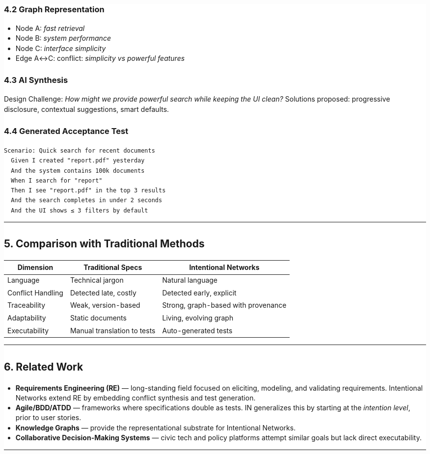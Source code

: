 ### 4.2 Graph Representation

* Node A: *fast retrieval*
* Node B: *system performance*
* Node C: *interface simplicity*
* Edge A↔C: conflict: *simplicity vs powerful features*

### 4.3 AI Synthesis

Design Challenge: *How might we provide powerful search while keeping the UI clean?*
Solutions proposed: progressive disclosure, contextual suggestions, smart defaults.

### 4.4 Generated Acceptance Test

```gherkin
Scenario: Quick search for recent documents
  Given I created "report.pdf" yesterday
  And the system contains 100k documents
  When I search for "report"
  Then I see "report.pdf" in the top 3 results
  And the search completes in under 2 seconds
  And the UI shows ≤ 3 filters by default
```

---

## 5. Comparison with Traditional Methods

| Dimension         | Traditional Specs           | Intentional Networks                |
| ----------------- | --------------------------- | ----------------------------------- |
| Language          | Technical jargon            | Natural language                    |
| Conflict Handling | Detected late, costly       | Detected early, explicit            |
| Traceability      | Weak, version-based         | Strong, graph-based with provenance |
| Adaptability      | Static documents            | Living, evolving graph              |
| Executability     | Manual translation to tests | Auto-generated tests                |

---

## 6. Related Work

* **Requirements Engineering (RE)** — long-standing field focused on eliciting, modeling, and validating requirements. Intentional Networks extend RE by embedding conflict synthesis and test generation.
* **Agile/BDD/ATDD** — frameworks where specifications double as tests. IN generalizes this by starting at the *intention level*, prior to user stories.
* **Knowledge Graphs** — provide the representational substrate for Intentional Networks.
* **Collaborative Decision-Making Systems** — civic tech and policy platforms attempt similar goals but lack direct executability.

---